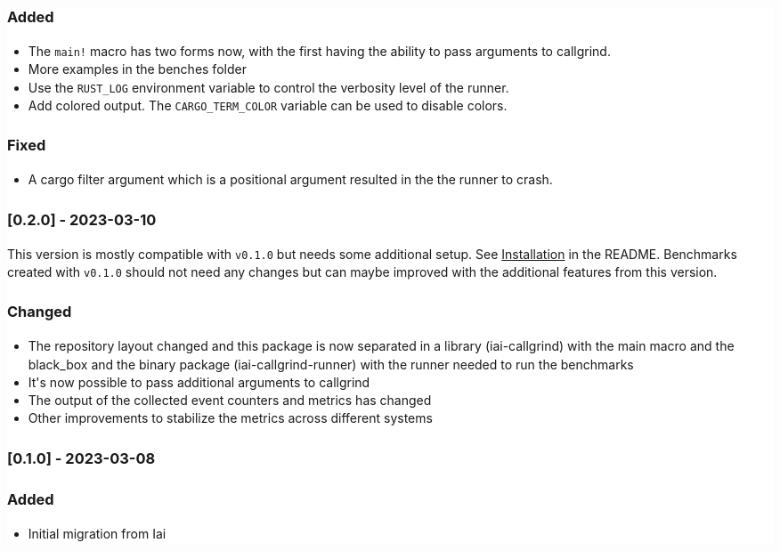 ### Added

* The `main!` macro has two forms now, with the first having the ability to pass arguments to
callgrind.
* More examples in the benches folder
* Use the `RUST_LOG` environment variable to control the verbosity level of the runner.
* Add colored output. The `CARGO_TERM_COLOR` variable can be used to disable colors.

### Fixed

* A cargo filter argument which is a positional argument resulted in the the runner to crash.

### [0.2.0] - 2023-03-10

This version is mostly compatible with `v0.1.0` but needs some additional setup. See
[Installation](README.md#installation) in the README. Benchmarks created with `v0.1.0` should not
need any changes but can maybe improved with the additional features from this version.

### Changed

* The repository layout changed and this package is now separated in a library
(iai-callgrind) with the main macro and the black_box and the binary package (iai-callgrind-runner)
with the runner needed to run the benchmarks
* It's now possible to pass additional arguments to callgrind
* The output of the collected event counters and metrics has changed
* Other improvements to stabilize the metrics across different systems

### [0.1.0] - 2023-03-08

### Added

* Initial migration from Iai
